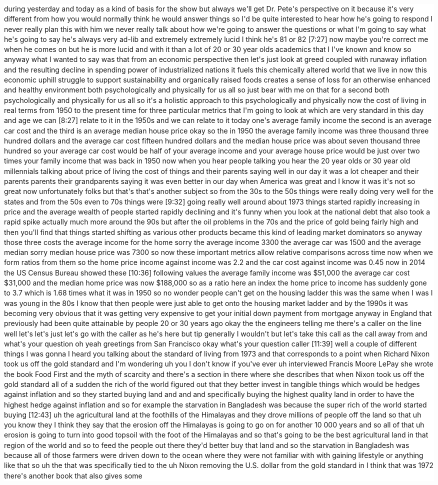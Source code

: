 during yesterday and today as a kind of basis for the show but always we'll get Dr. Pete's perspective on it because it's very different from how you would normally think he would answer things so I'd be quite interested to hear how he's going to respond I never really plan this with him we never really talk about how we're going to answer the questions or what I'm going to say what he's going to say he's always very ad-lib and extremely extremely lucid I think he's 81 or 82 [7:27] now maybe you're correct me when he comes on but he is more lucid and with it than a lot of 20 or 30 year olds academics that I I've known and know so anyway what I wanted to say was that from an economic perspective then let's just look at greed coupled with runaway inflation and the resulting decline in spending power of industrialized nations it fuels this chemically altered world that we live in now this economic uphill struggle to support sustainability and organically raised foods creates a sense of loss for an otherwise enhanced and healthy environment both psychologically and physically for us all so just bear with me on that for a second both psychologically and physically for us all so it's a holistic approach to this psychologically and physically now the cost of living in real terms from 1950 to the present time for three particular metrics that I'm going to look at which are very standard in this day and age we can [8:27] relate to it in the 1950s and we can relate to it today one's average family income the second is an average car cost and the third is an average median house price okay so the in 1950 the average family income was three thousand three hundred dollars and the average car cost fifteen hundred dollars and the median house price was about seven thousand three hundred so your average car cost would be half of your average income and your average house price would be just over two times your family income that was back in 1950 now when you hear people talking you hear the 20 year olds or 30 year old millennials talking about price of living the cost of things and their parents saying well in our day it was a lot cheaper and their parents parents their grandparents saying it was even better in our day when America was great and I know it was it's not so great now unfortunately folks but that's that's another subject so from the 30s to the 50s things were really doing very well for the states and from the 50s even to 70s things were [9:32] going really well around about 1973 things started rapidly increasing in price and the average wealth of people started rapidly declining and it's funny when you look at the national debt that also took a rapid spike actually much more around the 90s but after the oil problems in the 70s and the price of gold being fairly high and then you'll find that things started shifting as various other products became this kind of leading market dominators so anyway those three costs the average income for the home sorry the average income 3300 the average car was 1500 and the average median sorry median house price was 7300 so now these important metrics allow relative comparisons across time now when we form ratios from them so the home price income against income was 2.2 and the car cost against income was 0.45 now in 2014 the US Census Bureau showed these [10:36] following values the average family income was $51,000 the average car cost $31,000 and the median home price was now $188,000 so as a ratio here an index the home price to income has suddenly gone to 3.7 which is 1.68 times what it was in 1950 so no wonder people can't get on the housing ladder this was the same when I was I was young in the 80s I know that then people were just able to get onto the housing market ladder and by the 1990s it was becoming very obvious that it was getting very expensive to get your initial down payment from mortgage anyway in England that previously had been quite attainable by people 20 or 30 years ago okay the the engineers telling me there's a caller on the line well let's let's just let's go with the caller as he's here but tip generally I wouldn't but let's take this call as the call away from and what's your question oh yeah greetings from San Francisco okay what's your question caller [11:39] well a couple of different things I was gonna I heard you talking about the standard of living from 1973 and that corresponds to a point when Richard Nixon took us off the gold standard and I'm wondering uh you I don't know if you've ever uh interviewed Francis Moore LePay she wrote the book Food First and the myth of scarcity and there's a section in there where she describes that when Nixon took us off the gold standard all of a sudden the rich of the world figured out that they better invest in tangible things which would be hedges against inflation and so they started buying land and and and specifically buying the highest quality land in order to have the highest hedge against inflation and so for example the starvation in Bangladesh was because the super rich of the world started buying [12:43] uh the agricultural land at the foothills of the Himalayas and they drove millions of people off the land so that uh you know they I think they say that the erosion off the Himalayas is going to go on for another 10 000 years and so all of that uh erosion is going to turn into good topsoil with the foot of the Himalayas and so that's going to be the best agricultural land in that region of the world and so to feed the people out there they'd better buy that land and so the starvation in Bangladesh was because all of those farmers were driven down to the ocean where they were not familiar with with gaining lifestyle or anything like that so uh the that was specifically tied to the uh Nixon removing the U.S. dollar from the gold standard in I think that was 1972 there's another book that also gives some